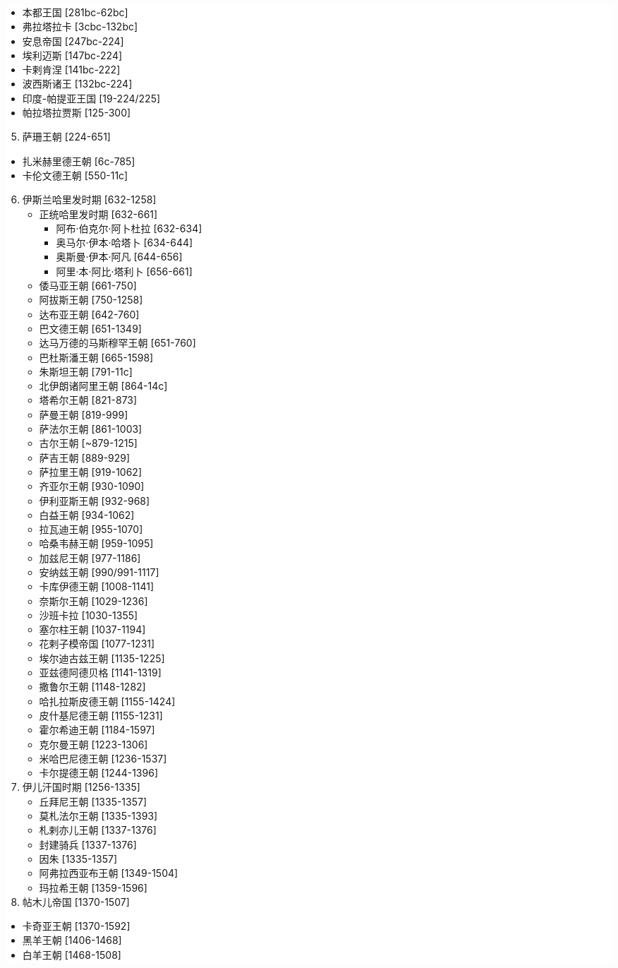   - 本都王国 [281bc-62bc]
  - 弗拉塔拉卡 [3cbc-132bc]
  - 安息帝国 [247bc-224]
  - 埃利迈斯 [147bc-224]
  - 卡剌肯涅 [141bc-222]
  - 波西斯诸王 [132bc-224]
  - 印度-帕提亚王国 [19-224/225]
  - 帕拉塔拉贾斯 [125-300]
5. 萨珊王朝 [224-651]
  - 扎米赫里德王朝 [6c-785]
  - 卡伦文德王朝 [550-11c]
6. 伊斯兰哈里发时期 [632-1258]
   - 正统哈里发时期 [632-661]
     - 阿布·伯克尔·阿卜杜拉 [632-634]
     - 奥马尔·伊本·哈塔卜 [634-644]
     - 奥斯曼·伊本·阿凡 [644-656]
     - 阿里·本·阿比·塔利卜 [656-661]
   - 倭马亚王朝 [661-750]
   - 阿拔斯王朝 [750-1258]
   - 达布亚王朝 [642-760]
   - 巴文德王朝 [651-1349]
   - 达马万德的马斯穆罕王朝 [651-760]
   - 巴杜斯潘王朝 [665-1598]
   - 朱斯坦王朝 [791-11c]
   - 北伊朗诸阿里王朝 [864-14c]
   - 塔希尔王朝 [821-873]
   - 萨曼王朝 [819-999]
   - 萨法尔王朝 [861-1003]
   - 古尔王朝 [~879-1215]
   - 萨吉王朝 [889-929]
   - 萨拉里王朝 [919-1062]
   - 齐亚尔王朝 [930-1090]
   - 伊利亚斯王朝 [932-968]
   - 白益王朝 [934-1062]
   - 拉瓦迪王朝 [955-1070]
   - 哈桑韦赫王朝 [959-1095]
   - 加兹尼王朝 [977-1186]
   - 安纳兹王朝 [990/991-1117]
   - 卡库伊德王朝 [1008-1141]
   - 奈斯尔王朝 [1029-1236]
   - 沙班卡拉 [1030-1355]
   - 塞尔柱王朝 [1037-1194]
   - 花剌子模帝国 [1077-1231]
   - 埃尔迪古兹王朝 [1135-1225]
   - 亚兹德阿德贝格 [1141-1319]
   - 撒鲁尔王朝 [1148-1282]
   - 哈扎拉斯皮德王朝 [1155-1424]
   - 皮什基尼德王朝 [1155-1231]
   - 霍尔希迪王朝 [1184-1597]
   - 克尔曼王朝 [1223-1306]
   - 米哈巴尼德王朝 [1236-1537]
   - 卡尔提德王朝 [1244-1396]
7. 伊儿汗国时期 [1256-1335]
   - 丘拜尼王朝 [1335-1357]
   - 莫札法尔王朝 [1335-1393]
   - 札剌亦儿王朝 [1337-1376]
   - 封建骑兵 [1337-1376]
   - 因朱 [1335-1357]
   - 阿弗拉西亚布王朝 [1349-1504]
   - 玛拉希王朝 [1359-1596]
8. 帖木儿帝国 [1370-1507]
  - 卡奇亚王朝 [1370-1592]
  - 黑羊王朝 [1406-1468]
  - 白羊王朝 [1468-1508]